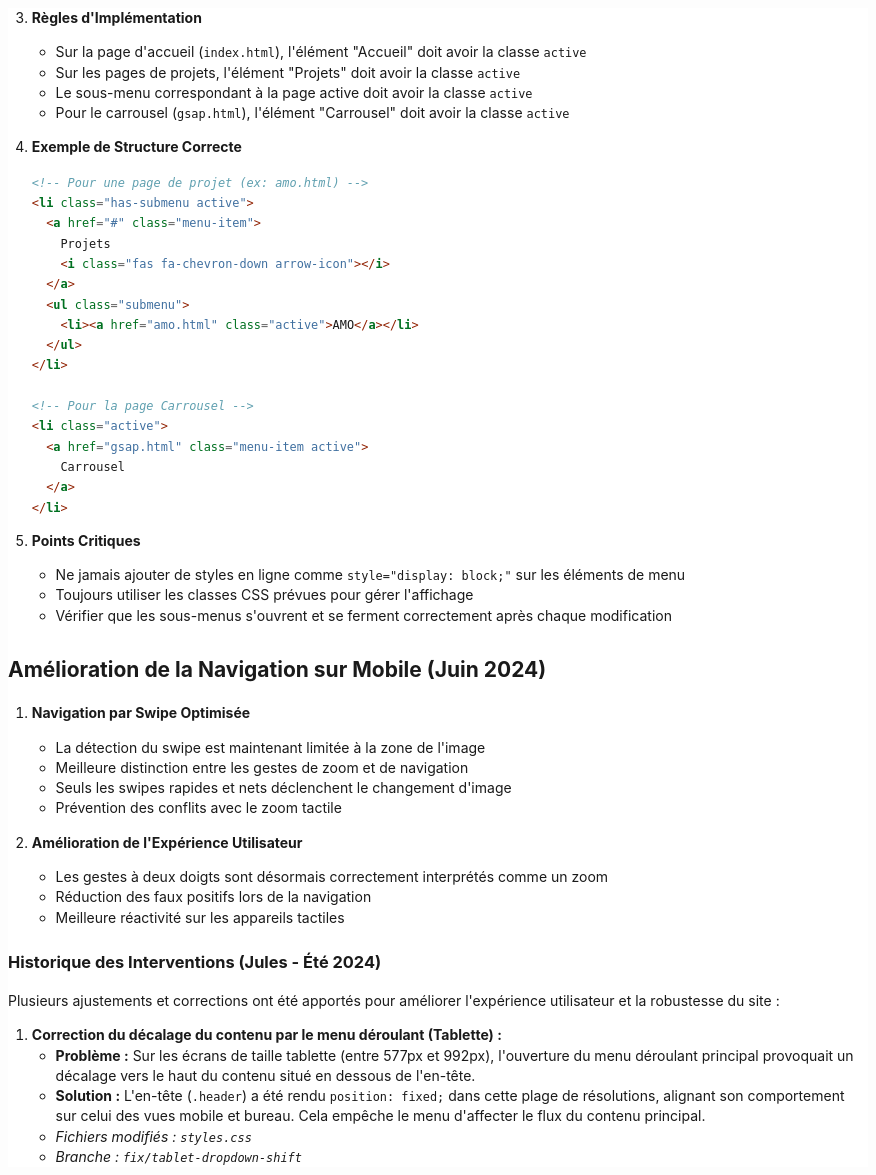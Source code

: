 3. **Règles d'Implémentation**
   - Sur la page d'accueil (`index.html`), l'élément "Accueil" doit avoir la classe `active`
   - Sur les pages de projets, l'élément "Projets" doit avoir la classe `active`
   - Le sous-menu correspondant à la page active doit avoir la classe `active`
   - Pour le carrousel (`gsap.html`), l'élément "Carrousel" doit avoir la classe `active`

4. **Exemple de Structure Correcte**
   ```html
   <!-- Pour une page de projet (ex: amo.html) -->
   <li class="has-submenu active">
     <a href="#" class="menu-item">
       Projets
       <i class="fas fa-chevron-down arrow-icon"></i>
     </a>
     <ul class="submenu">
       <li><a href="amo.html" class="active">AMO</a></li>
     </ul>
   </li>
   
   <!-- Pour la page Carrousel -->
   <li class="active">
     <a href="gsap.html" class="menu-item active">
       Carrousel
     </a>
   </li>
   ```

5. **Points Critiques**
   - Ne jamais ajouter de styles en ligne comme `style="display: block;"` sur les éléments de menu
   - Toujours utiliser les classes CSS prévues pour gérer l'affichage
   - Vérifier que les sous-menus s'ouvrent et se ferment correctement après chaque modification

## Amélioration de la Navigation sur Mobile (Juin 2024)

1. **Navigation par Swipe Optimisée**
   - La détection du swipe est maintenant limitée à la zone de l'image
   - Meilleure distinction entre les gestes de zoom et de navigation
   - Seuls les swipes rapides et nets déclenchent le changement d'image
   - Prévention des conflits avec le zoom tactile

2. **Amélioration de l'Expérience Utilisateur**
   - Les gestes à deux doigts sont désormais correctement interprétés comme un zoom
   - Réduction des faux positifs lors de la navigation
   - Meilleure réactivité sur les appareils tactiles

### Historique des Interventions (Jules - Été 2024)

Plusieurs ajustements et corrections ont été apportés pour améliorer l'expérience utilisateur et la robustesse du site :

1.  **Correction du décalage du contenu par le menu déroulant (Tablette) :**
    *   **Problème :** Sur les écrans de taille tablette (entre 577px et 992px), l'ouverture du menu déroulant principal provoquait un décalage vers le haut du contenu situé en dessous de l'en-tête.
    *   **Solution :** L'en-tête (`.header`) a été rendu `position: fixed;` dans cette plage de résolutions, alignant son comportement sur celui des vues mobile et bureau. Cela empêche le menu d'affecter le flux du contenu principal.
    *   *Fichiers modifiés : `styles.css`*
    *   *Branche : `fix/tablet-dropdown-shift`*
